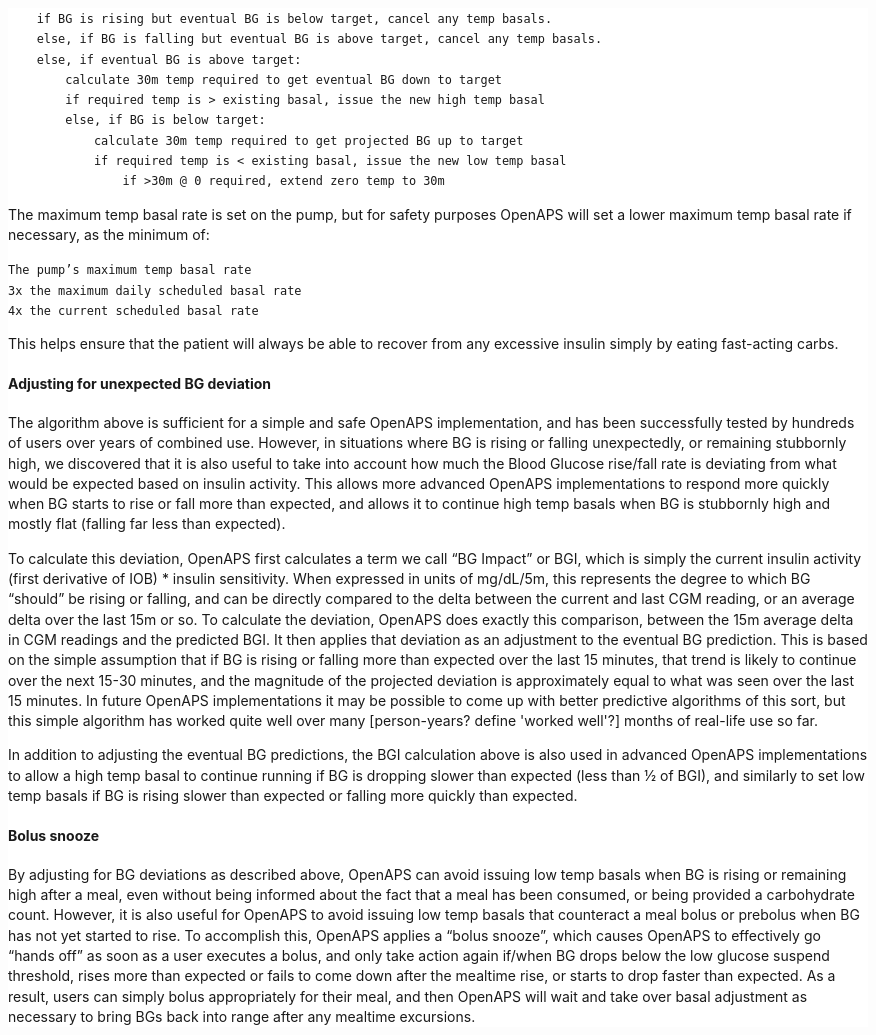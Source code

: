```
    if BG is rising but eventual BG is below target, cancel any temp basals.
    else, if BG is falling but eventual BG is above target, cancel any temp basals.
    else, if eventual BG is above target:
        calculate 30m temp required to get eventual BG down to target
        if required temp is > existing basal, issue the new high temp basal
        else, if BG is below target:
            calculate 30m temp required to get projected BG up to target
            if required temp is < existing basal, issue the new low temp basal
                if >30m @ 0 required, extend zero temp to 30m
```

The maximum temp basal rate is set on the pump, but for safety purposes OpenAPS will set a lower maximum temp basal rate if necessary, as the minimum of:

```
The pump’s maximum temp basal rate
3x the maximum daily scheduled basal rate
4x the current scheduled basal rate
```

This helps ensure that the patient will always be able to recover from any excessive insulin simply by eating fast-acting carbs.

#### Adjusting for unexpected BG deviation

The algorithm above is sufficient for a simple and safe OpenAPS implementation, and has been successfully tested by hundreds of users over years of combined use. However, in situations where BG is rising or falling unexpectedly, or remaining stubbornly high, we discovered that it is also useful to take into account how much the Blood Glucose rise/fall rate is deviating from what would be expected based on insulin activity. This allows more advanced OpenAPS implementations to respond more quickly when BG starts to rise or fall more than expected, and allows it to continue high temp basals when BG is stubbornly high and mostly flat (falling far less than expected).

To calculate this deviation, OpenAPS first calculates a term we call “BG Impact” or BGI, which is simply the current insulin activity (first derivative of IOB) * insulin sensitivity. When expressed in units of mg/dL/5m, this represents the degree to which BG “should” be rising or falling, and can be directly compared to the delta between the current and last CGM reading, or an average delta over the last 15m or so. To calculate the deviation, OpenAPS does exactly this comparison, between the 15m average delta in CGM readings and the predicted BGI. It then applies that deviation as an adjustment to the eventual BG prediction. This is based on the simple assumption that if BG is rising or falling more than expected over the last 15 minutes, that trend is likely to continue over the next 15-30 minutes, and the magnitude of the projected deviation is approximately equal to what was seen over the last 15 minutes. In future OpenAPS implementations it may be possible to come up with better predictive algorithms of this sort, but this simple algorithm has worked quite well over many [person-years? define 'worked well'?] months of real-life use so far.

In addition to adjusting the eventual BG predictions, the BGI calculation above is also used in advanced OpenAPS implementations to allow a high temp basal to continue running if BG is dropping slower than expected (less than ½ of BGI), and similarly to set low temp basals if BG is rising slower than expected or falling more quickly than expected.

#### Bolus snooze

By adjusting for BG deviations as described above, OpenAPS can avoid issuing low temp basals when BG is rising or remaining high after a meal, even without being informed about the fact that a meal has been consumed, or being provided a carbohydrate count. However, it is also useful for OpenAPS to avoid issuing low temp basals that counteract a meal bolus or prebolus when BG has not yet started to rise. To accomplish this, OpenAPS applies a “bolus snooze”, which causes OpenAPS to effectively go “hands off” as soon as a user executes a bolus, and only take action again if/when BG drops below the low glucose suspend threshold, rises more than expected or fails to come down after the mealtime rise, or starts to drop faster than expected. As a result, users can simply bolus appropriately for their meal, and then OpenAPS will wait and take over basal adjustment as necessary to bring BGs back into range after any mealtime excursions.
